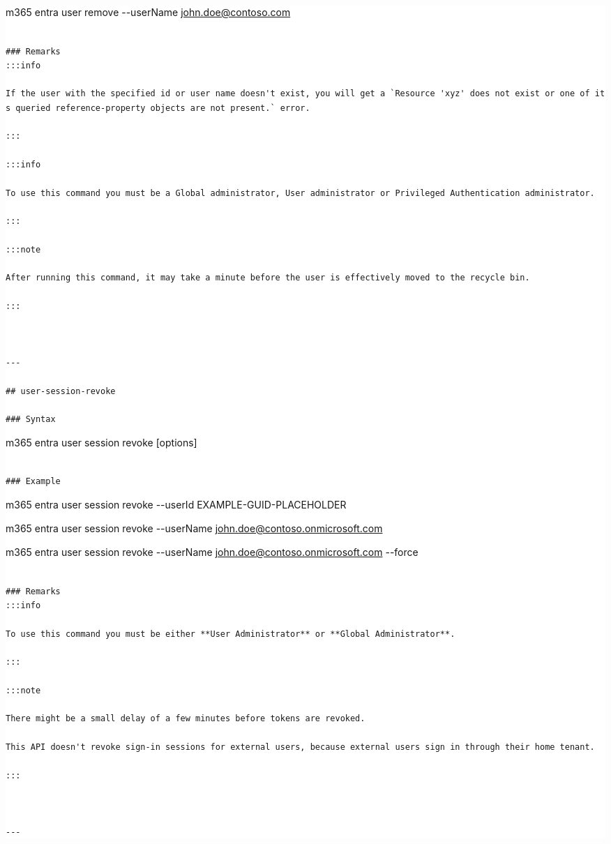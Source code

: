 m365 entra user remove --userName john.doe@contoso.com

```

### Remarks
:::info

If the user with the specified id or user name doesn't exist, you will get a `Resource 'xyz' does not exist or one of its queried reference-property objects are not present.` error.

:::

:::info

To use this command you must be a Global administrator, User administrator or Privileged Authentication administrator.

:::

:::note

After running this command, it may take a minute before the user is effectively moved to the recycle bin.

:::



---

## user-session-revoke

### Syntax
```
m365 entra user session revoke [options]
```

### Example
```
m365 entra user session revoke --userId EXAMPLE-GUID-PLACEHOLDER

m365 entra user session revoke --userName john.doe@contoso.onmicrosoft.com

m365 entra user session revoke --userName john.doe@contoso.onmicrosoft.com --force

```

### Remarks
:::info

To use this command you must be either **User Administrator** or **Global Administrator**.

:::

:::note

There might be a small delay of a few minutes before tokens are revoked.

This API doesn't revoke sign-in sessions for external users, because external users sign in through their home tenant.

:::



---
```